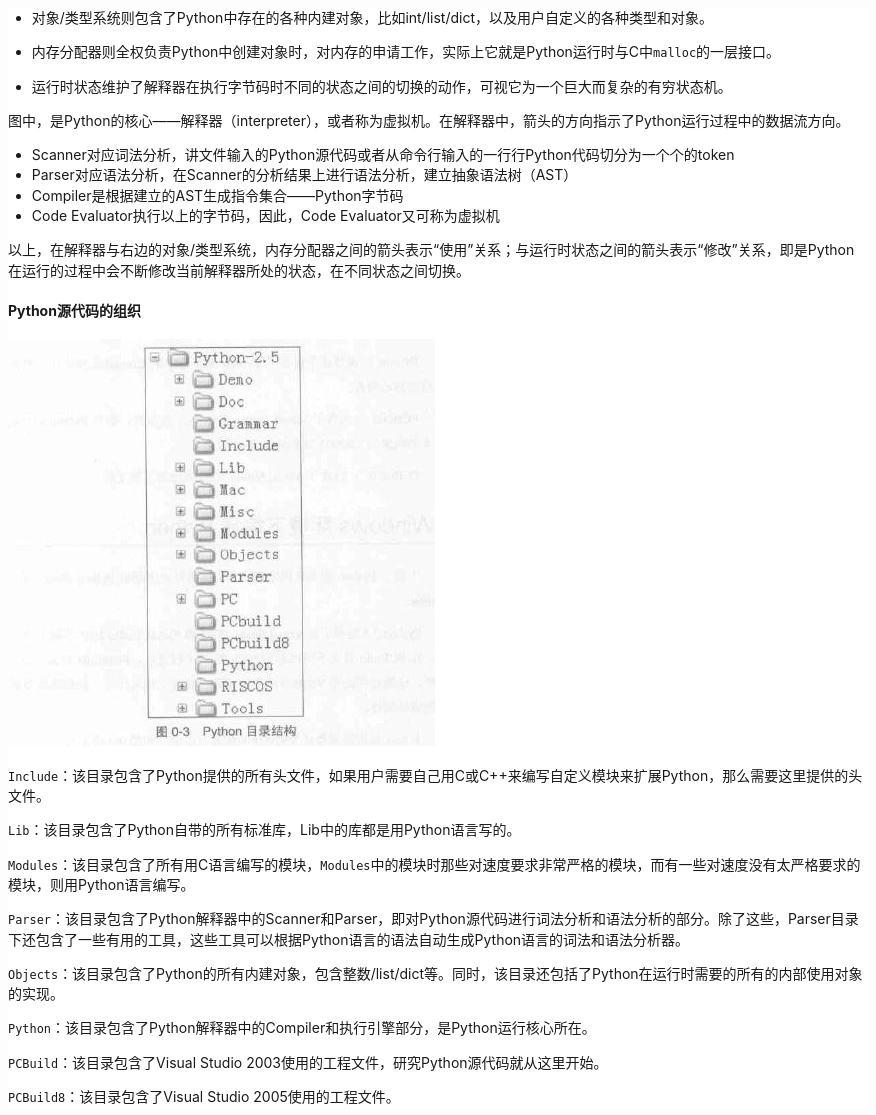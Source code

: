 - 对象/类型系统则包含了Python中存在的各种内建对象，比如int/list/dict，以及用户自定义的各种类型和对象。


- 内存分配器则全权负责Python中创建对象时，对内存的申请工作，实际上它就是Python运行时与C中`malloc`的一层接口。
- 运行时状态维护了解释器在执行字节码时不同的状态之间的切换的动作，可视它为一个巨大而复杂的有穷状态机。

图中，是Python的核心——解释器（interpreter），或者称为虚拟机。在解释器中，箭头的方向指示了Python运行过程中的数据流方向。

- Scanner对应词法分析，讲文件输入的Python源代码或者从命令行输入的一行行Python代码切分为一个个的token
- Parser对应语法分析，在Scanner的分析结果上进行语法分析，建立抽象语法树（AST）
- Compiler是根据建立的AST生成指令集合——Python字节码
- Code Evaluator执行以上的字节码，因此，Code Evaluator又可称为虚拟机

以上，在解释器与右边的对象/类型系统，内存分配器之间的箭头表示“使用”关系；与运行时状态之间的箭头表示“修改”关系，即是Python在运行的过程中会不断修改当前解释器所处的状态，在不同状态之间切换。

#### Python源代码的组织

![](/img/笔记/2018/python源码剖析/Python目录结构.png)

`Include`：该目录包含了Python提供的所有头文件，如果用户需要自己用C或C++来编写自定义模块来扩展Python，那么需要这里提供的头文件。

`Lib`：该目录包含了Python自带的所有标准库，Lib中的库都是用Python语言写的。

`Modules`：该目录包含了所有用C语言编写的模块，`Modules`中的模块时那些对速度要求非常严格的模块，而有一些对速度没有太严格要求的模块，则用Python语言编写。

`Parser`：该目录包含了Python解释器中的Scanner和Parser，即对Python源代码进行词法分析和语法分析的部分。除了这些，Parser目录下还包含了一些有用的工具，这些工具可以根据Python语言的语法自动生成Python语言的词法和语法分析器。

`Objects`：该目录包含了Python的所有内建对象，包含整数/list/dict等。同时，该目录还包括了Python在运行时需要的所有的内部使用对象的实现。

`Python`：该目录包含了Python解释器中的Compiler和执行引擎部分，是Python运行核心所在。

`PCBuild`：该目录包含了Visual Studio 2003使用的工程文件，研究Python源代码就从这里开始。

`PCBuild8`：该目录包含了Visual Studio 2005使用的工程文件。

